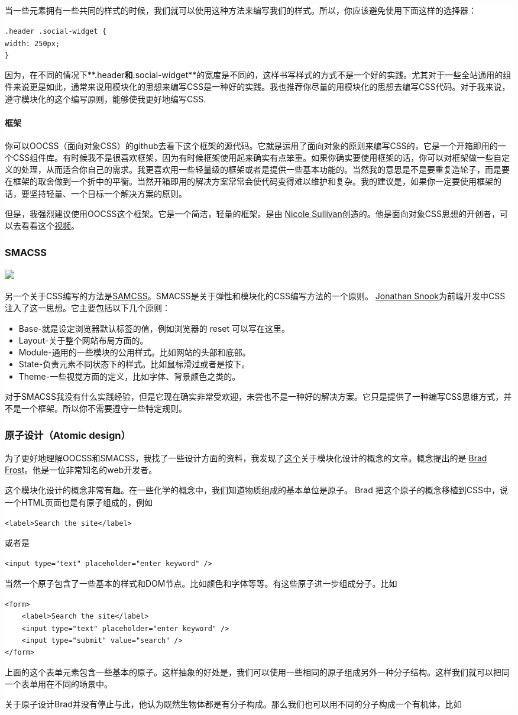 当一些元素拥有一些共同的样式的时候，我们就可以使用这种方法来编写我们的样式。所以，你应该避免使用下面这样的选择器：

    .header .social-widget {
    width: 250px;
	}

因为，在不同的情况下**.header**和**.social-widget**的宽度是不同的，这样书写样式的方式不是一个好的实践。尤其对于一些全站通用的组件来说更是如此，通常来说用模块化的思想来编写CSS是一种好的实践。我也推荐你尽量的用模块化的思想去编写CSS代码。对于我来说，遵守模块化的这个编写原则，能够使我更好地编写CSS.

#### 框架 ####

你可以OOCSS（面向对象CSS）的github去看下这个框架的源代码。它就是运用了面向对象的原则来编写CSS的，它是一个开箱即用的一个CSS组件库。有时候我不是很喜欢框架，因为有时候框架使用起来确实有点笨重。如果你确实要使用框架的话，你可以对框架做一些自定义的处理，从而适合你自己的需求。我更喜欢用一些轻量级的框架或者是提供一些基本功能的。当然我的意思是不是要重复造轮子，而是要在框架的取舍做到一个折中的平衡。当然开箱即用的解决方案常常会使代码变得难以维护和复杂。我的建议是，如果你一定要使用框架的话，要坚持轻量、一个目标一个解决方案的原则。

但是，我强烈建议使用OOCSS这个框架。它是一个简洁，轻量的框架。是由 [Nicole Sullivan](https://twitter.com/stubbornella)创造的。他是面向对象CSS思想的开创者，可以去看看这个[视频](http://www.youtube.com/watch?v=GhX8iPcDSsI)。

### SMACSS ###

![](http://pic.yupoo.com/reicky_v/D9b2lTgL/medium.jpg)

另一个关于CSS编写的方法是[SAMCSS](http://smacss.com/)。SMACSS是关于弹性和模块化的CSS编写方法的一个原则。 [Jonathan Snook](http://smacss.com/)为前端开发中CSS注入了这一思想。它主要包括以下几个原则：

- Base-就是设定浏览器默认标签的值，例如浏览器的 reset 可以写在这里。
- Layout-关于整个网站布局方面的。
- Module-通用的一些模块的公用样式。比如网站的头部和底部。
- State-负责元素不同状态下的样式。比如鼠标滑过或者是按下。
- Theme-一些视觉方面的定义，比如字体、背景颜色之类的。

对于SMACSS我没有什么实践经验，但是它现在确实非常受欢迎，未尝也不是一种好的解决方案。它只是提供了一种编写CSS思维方式，并不是一个框架。所以你不需要遵守一些特定规则。

### 原子设计（Atomic design） ###

为了更好地理解OOCSS和SMACSS，我找了一些设计方面的资料，我发现了[这个](http://bradfrostweb.com/blog/post/atomic-web-design/)关于模块化设计的概念的文章。概念提出的是 [Brad Frost](http://bradfrostweb.com/)。他是一位非常知名的web开发者。

这个模块化设计的概念非常有趣。在一些化学的概念中，我们知道物质组成的基本单位是原子。 Brad 把这个原子的概念移植到CSS中，说一个HTML页面也是有原子组成的，例如

    <label>Search the site</label>

或者是

    <input type="text" placeholder="enter keyword" />

当然一个原子包含了一些基本的样式和DOM节点。比如颜色和字体等等。有这些原子进一步组成分子。比如

    <form>
	    <label>Search the site</label>
	    <input type="text" placeholder="enter keyword" />
	    <input type="submit" value="search" />
	</form>

上面的这个表单元素包含一些基本的原子。这样抽象的好处是，我们可以使用一些相同的原子组成另外一种分子结构。这样我们就可以把同一个表单用在不同的场景中。

关于原子设计Brad并没有停止与此，他认为既然生物体都是有分子构成。那么我们也可以用不同的分子构成一个有机体，比如
